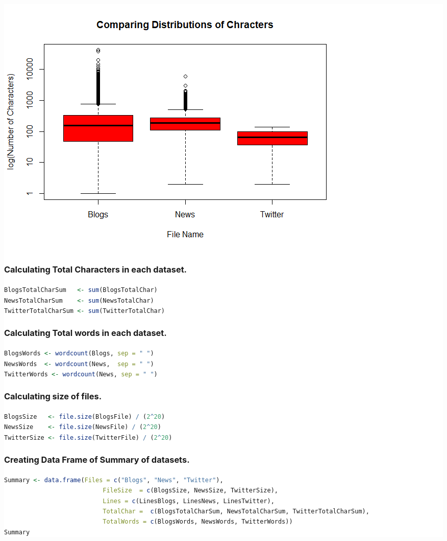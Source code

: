 ![](Milestone-Report-1_files/figure-html/unnamed-chunk-5-1.png)

### Calculating Total Characters in each dataset.

```r
BlogsTotalCharSum   <- sum(BlogsTotalChar)
NewsTotalCharSum    <- sum(NewsTotalChar)
TwitterTotalCharSum <- sum(TwitterTotalChar)
```

### Calculating Total words in each dataset.

```r
BlogsWords <- wordcount(Blogs, sep = " ")
NewsWords  <- wordcount(News,  sep = " ")
TwitterWords <- wordcount(News, sep = " ")
```

### Calculating size of files.

```r
BlogsSize   <- file.size(BlogsFile) / (2^20)
NewsSize    <- file.size(NewsFile) / (2^20)
TwitterSize <- file.size(TwitterFile) / (2^20)
```

### Creating Data Frame of Summary of datasets.

```r
Summary <- data.frame(Files = c("Blogs", "News", "Twitter"),
                           FileSize  = c(BlogsSize, NewsSize, TwitterSize),
                           Lines = c(LinesBlogs, LinesNews, LinesTwitter),
                           TotalChar =  c(BlogsTotalCharSum, NewsTotalCharSum, TwitterTotalCharSum),
                           TotalWords = c(BlogsWords, NewsWords, TwitterWords))
Summary
```
